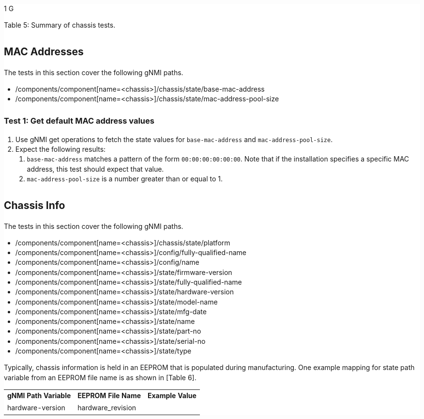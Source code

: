    </td>
   <td>1
   </td>
   <td>G
   </td>
  </tr>
</table>


Table 5: Summary of chassis tests.


## MAC Addresses

The tests in this section cover the following gNMI paths.



*   /components/component[name=&lt;chassis>]/chassis/state/base-mac-address
*   /components/component[name=&lt;chassis>]/chassis/state/mac-address-pool-size


### Test 1: Get default MAC address values


1. Use gNMI get operations to fetch the state values for `base-mac-address` and `mac-address-pool-size`.
2. Expect the following results:
    1. `base-mac-address` matches a pattern of the form `00:00:00:00:00:00`.  Note that if the installation specifies a specific MAC address, this test should expect that value.
    2. `mac-address-pool-size` is a number greater than or equal to 1.


## Chassis Info

The tests in this section cover the following gNMI paths.



*   /components/component[name=&lt;chassis>]/chassis/state/platform
*   /components/component[name=&lt;chassis>]/config/fully-qualified-name
*   /components/component[name=&lt;chassis>]/config/name
*   /components/component[name=&lt;chassis>]/state/firmware-version
*   /components/component[name=&lt;chassis>]/state/fully-qualified-name
*   /components/component[name=&lt;chassis>]/state/hardware-version
*   /components/component[name=&lt;chassis>]/state/model-name
*   /components/component[name=&lt;chassis>]/state/mfg-date
*   /components/component[name=&lt;chassis>]/state/name
*   /components/component[name=&lt;chassis>]/state/part-no
*   /components/component[name=&lt;chassis>]/state/serial-no
*   /components/component[name=&lt;chassis>]/state/type

Typically, chassis information is held in an EEPROM that is populated during
manufacturing.  One example mapping for state path variable from an EEPROM
file name is as shown in [Table 6].


<table>
  <tr>
   <td><strong>gNMI Path Variable</strong>
   </td>
   <td><strong>EEPROM File Name</strong>
   </td>
   <td><strong>Example Value</strong>
   </td>
  </tr>
  <tr>
   <td>hardware-version
   </td>
   <td>hardware_revision